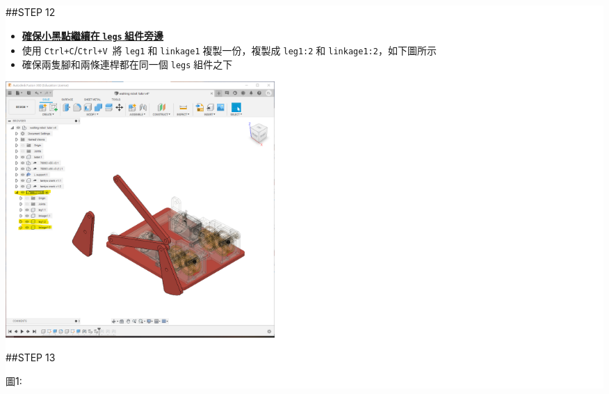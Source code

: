 ##STEP 12

- **<u>確保小黑點繼續在 `legs` 組件旁邊</u>**
- 使用 `Ctrl+C`/`Ctrl+V `將 `leg1` 和 `linkage1` 複製一份，複製成 `leg1:2` 和 `linkage1:2`，如下圖所示
- 確保兩隻腳和兩條連桿都在同一個 `legs` 組件之下

<img src="20210204175259.png" style="width:45%;" />

##STEP 13

圖1:
